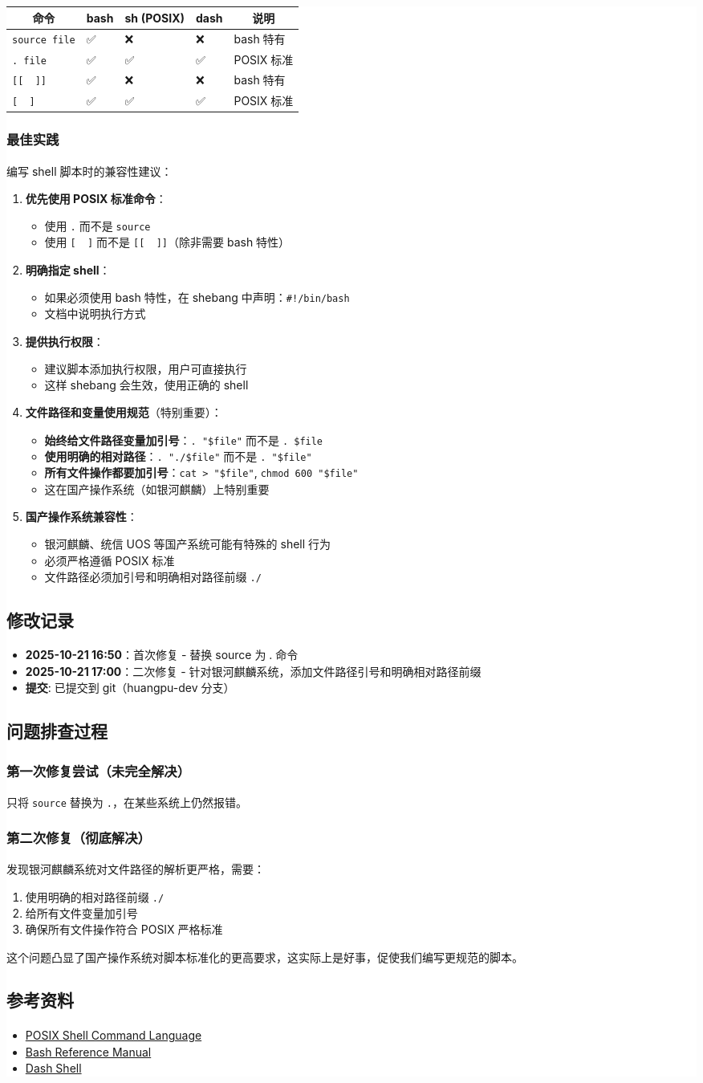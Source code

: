 | 命令 | bash | sh (POSIX) | dash | 说明 |
|------|------|-----------|------|------|
| `source file` | ✅ | ❌ | ❌ | bash 特有 |
| `. file` | ✅ | ✅ | ✅ | POSIX 标准 |
| `[[  ]]` | ✅ | ❌ | ❌ | bash 特有 |
| `[  ]` | ✅ | ✅ | ✅ | POSIX 标准 |

### 最佳实践

编写 shell 脚本时的兼容性建议：

1. **优先使用 POSIX 标准命令**：
   - 使用 `.` 而不是 `source`
   - 使用 `[  ]` 而不是 `[[  ]]`（除非需要 bash 特性）

2. **明确指定 shell**：
   - 如果必须使用 bash 特性，在 shebang 中声明：`#!/bin/bash`
   - 文档中说明执行方式

3. **提供执行权限**：
   - 建议脚本添加执行权限，用户可直接执行
   - 这样 shebang 会生效，使用正确的 shell

4. **文件路径和变量使用规范**（特别重要）：
   - **始终给文件路径变量加引号**：`. "$file"` 而不是 `. $file`
   - **使用明确的相对路径**：`. "./$file"` 而不是 `. "$file"`
   - **所有文件操作都要加引号**：`cat > "$file"`, `chmod 600 "$file"`
   - 这在国产操作系统（如银河麒麟）上特别重要

5. **国产操作系统兼容性**：
   - 银河麒麟、统信 UOS 等国产系统可能有特殊的 shell 行为
   - 必须严格遵循 POSIX 标准
   - 文件路径必须加引号和明确相对路径前缀 `./`

## 修改记录

- **2025-10-21 16:50**：首次修复 - 替换 source 为 . 命令
- **2025-10-21 17:00**：二次修复 - 针对银河麒麟系统，添加文件路径引号和明确相对路径前缀
- **提交**: 已提交到 git（huangpu-dev 分支）

## 问题排查过程

### 第一次修复尝试（未完全解决）
只将 `source` 替换为 `.`，在某些系统上仍然报错。

### 第二次修复（彻底解决）
发现银河麒麟系统对文件路径的解析更严格，需要：
1. 使用明确的相对路径前缀 `./`
2. 给所有文件变量加引号
3. 确保所有文件操作符合 POSIX 严格标准

这个问题凸显了国产操作系统对脚本标准化的更高要求，这实际上是好事，促使我们编写更规范的脚本。

## 参考资料

- [POSIX Shell Command Language](https://pubs.opengroup.org/onlinepubs/9699919799/utilities/V3_chap02.html)
- [Bash Reference Manual](https://www.gnu.org/software/bash/manual/)
- [Dash Shell](https://wiki.archlinux.org/title/Dash)
